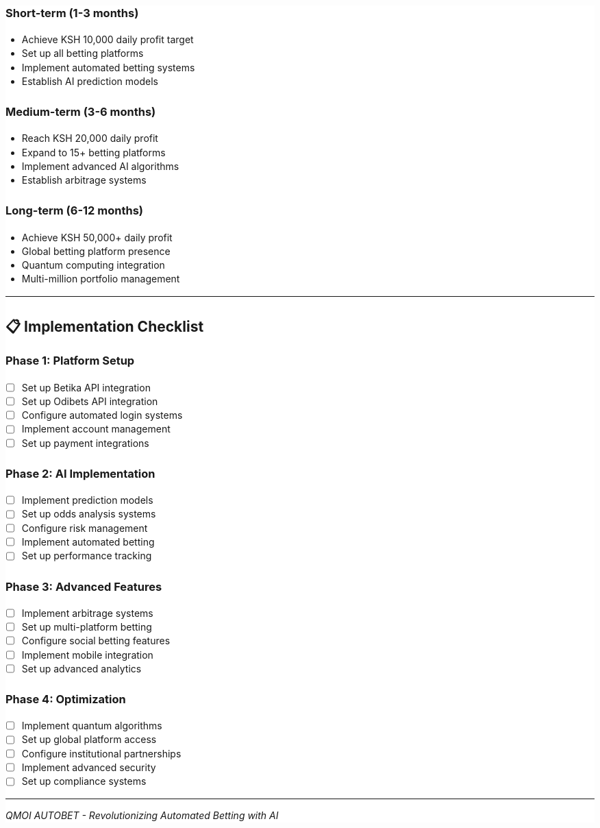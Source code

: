 ### Short-term (1-3 months)
- Achieve KSH 10,000 daily profit target
- Set up all betting platforms
- Implement automated betting systems
- Establish AI prediction models

### Medium-term (3-6 months)
- Reach KSH 20,000 daily profit
- Expand to 15+ betting platforms
- Implement advanced AI algorithms
- Establish arbitrage systems

### Long-term (6-12 months)
- Achieve KSH 50,000+ daily profit
- Global betting platform presence
- Quantum computing integration
- Multi-million portfolio management

---

## 📋 Implementation Checklist

### Phase 1: Platform Setup
- [ ] Set up Betika API integration
- [ ] Set up Odibets API integration
- [ ] Configure automated login systems
- [ ] Implement account management
- [ ] Set up payment integrations

### Phase 2: AI Implementation
- [ ] Implement prediction models
- [ ] Set up odds analysis systems
- [ ] Configure risk management
- [ ] Implement automated betting
- [ ] Set up performance tracking

### Phase 3: Advanced Features
- [ ] Implement arbitrage systems
- [ ] Set up multi-platform betting
- [ ] Configure social betting features
- [ ] Implement mobile integration
- [ ] Set up advanced analytics

### Phase 4: Optimization
- [ ] Implement quantum algorithms
- [ ] Set up global platform access
- [ ] Configure institutional partnerships
- [ ] Implement advanced security
- [ ] Set up compliance systems

---

*QMOI AUTOBET - Revolutionizing Automated Betting with AI* 